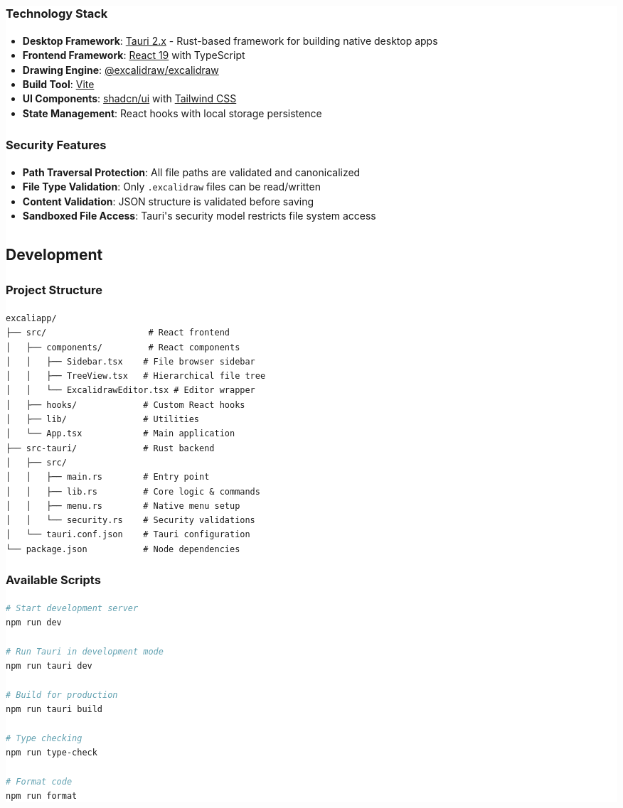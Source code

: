 ### Technology Stack

- **Desktop Framework**: [Tauri 2.x](https://tauri.app/) - Rust-based framework for building native desktop apps
- **Frontend Framework**: [React 19](https://react.dev/) with TypeScript
- **Drawing Engine**: [@excalidraw/excalidraw](https://github.com/excalidraw/excalidraw)
- **Build Tool**: [Vite](https://vitejs.dev/)
- **UI Components**: [shadcn/ui](https://ui.shadcn.com/) with [Tailwind CSS](https://tailwindcss.com/)
- **State Management**: React hooks with local storage persistence

### Security Features

- **Path Traversal Protection**: All file paths are validated and canonicalized
- **File Type Validation**: Only `.excalidraw` files can be read/written
- **Content Validation**: JSON structure is validated before saving
- **Sandboxed File Access**: Tauri's security model restricts file system access

## Development

### Project Structure

```
excaliapp/
├── src/                    # React frontend
│   ├── components/         # React components
│   │   ├── Sidebar.tsx    # File browser sidebar
│   │   ├── TreeView.tsx   # Hierarchical file tree
│   │   └── ExcalidrawEditor.tsx # Editor wrapper
│   ├── hooks/             # Custom React hooks
│   ├── lib/               # Utilities
│   └── App.tsx            # Main application
├── src-tauri/             # Rust backend
│   ├── src/
│   │   ├── main.rs        # Entry point
│   │   ├── lib.rs         # Core logic & commands
│   │   ├── menu.rs        # Native menu setup
│   │   └── security.rs    # Security validations
│   └── tauri.conf.json    # Tauri configuration
└── package.json           # Node dependencies
```

### Available Scripts

```bash
# Start development server
npm run dev

# Run Tauri in development mode
npm run tauri dev

# Build for production
npm run tauri build

# Type checking
npm run type-check

# Format code
npm run format
```

